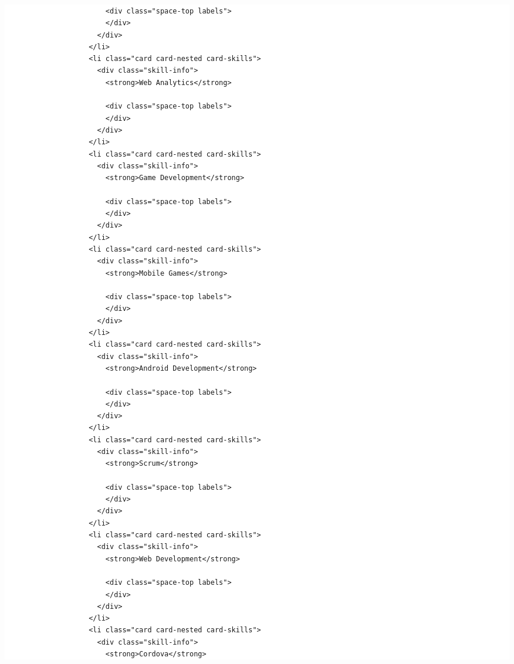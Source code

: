                             <div class="space-top labels">
                            </div>
                          </div>
                        </li>
                        <li class="card card-nested card-skills">
                          <div class="skill-info">
                            <strong>Web Analytics</strong>

                            <div class="space-top labels">
                            </div>
                          </div>
                        </li>
                        <li class="card card-nested card-skills">
                          <div class="skill-info">
                            <strong>Game Development</strong>

                            <div class="space-top labels">
                            </div>
                          </div>
                        </li>
                        <li class="card card-nested card-skills">
                          <div class="skill-info">
                            <strong>Mobile Games</strong>

                            <div class="space-top labels">
                            </div>
                          </div>
                        </li>
                        <li class="card card-nested card-skills">
                          <div class="skill-info">
                            <strong>Android Development</strong>

                            <div class="space-top labels">
                            </div>
                          </div>
                        </li>
                        <li class="card card-nested card-skills">
                          <div class="skill-info">
                            <strong>Scrum</strong>

                            <div class="space-top labels">
                            </div>
                          </div>
                        </li>
                        <li class="card card-nested card-skills">
                          <div class="skill-info">
                            <strong>Web Development</strong>

                            <div class="space-top labels">
                            </div>
                          </div>
                        </li>
                        <li class="card card-nested card-skills">
                          <div class="skill-info">
                            <strong>Cordova</strong>
